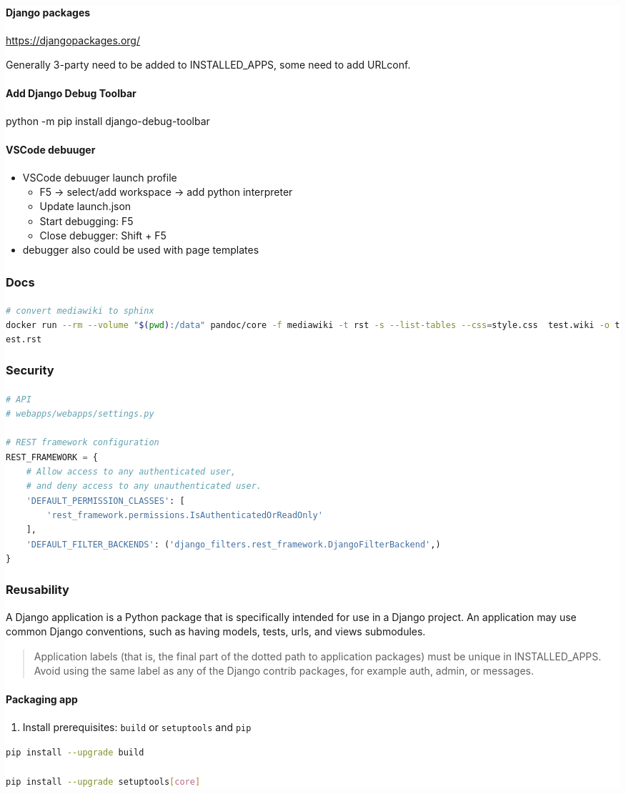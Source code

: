 #### Django packages
https://djangopackages.org/

Generally 3-party need to be added to INSTALLED_APPS, some need to add URLconf.

#### Add Django Debug Toolbar
python -m pip install django-debug-toolbar

#### VSCode debuuger
- VSCode debuuger launch profile
    - F5 -> select/add workspace -> add python interpreter
    - Update launch.json
    - Start debugging: F5
    - Close debugger: Shift + F5
- debugger also could be used with page templates

### Docs
```bash
# convert mediawiki to sphinx
docker run --rm --volume "$(pwd):/data" pandoc/core -f mediawiki -t rst -s --list-tables --css=style.css  test.wiki -o test.rst
```

### Security

```python
# API
# webapps/webapps/settings.py

# REST framework configuration
REST_FRAMEWORK = {
    # Allow access to any authenticated user,
    # and deny access to any unauthenticated user.
    'DEFAULT_PERMISSION_CLASSES': [
        'rest_framework.permissions.IsAuthenticatedOrReadOnly'
    ],
    'DEFAULT_FILTER_BACKENDS': ('django_filters.rest_framework.DjangoFilterBackend',)
}
```


### Reusability
A Django application is a Python package that is specifically intended for use in a Django project. An application may use common Django conventions, such as having models, tests, urls, and views submodules.

>Application labels (that is, the final part of the dotted path to application packages) must be unique in INSTALLED_APPS. Avoid using the same label as any of the Django contrib packages, for example auth, admin, or messages.


#### Packaging app
1. Install prerequisites: `build` or `setuptools` and `pip`
```bash
pip install --upgrade build

pip install --upgrade setuptools[core]
```
